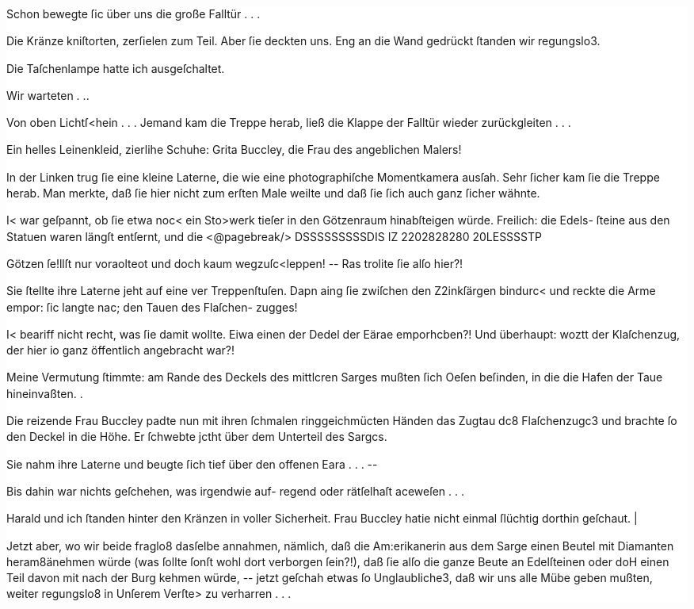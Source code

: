 Schon bewegte ſic über uns die große Falltür . . .

Die Kränze kniſtorten, zerſielen zum Teil. Aber ſie deckten
uns. Eng an die Wand gedrückt ſtanden wir regungslo3.

Die Taſchenlampe hatte ich ausgeſchaltet.

Wir warteten . ..

Von oben Lichtſ<hein . . . Jemand kam die Treppe
herab, ließ die Klappe der Falltür wieder zurückgleiten . . .

Ein helles Leinenkleid, zierlihe Schuhe: Grita Buccley,
die Frau des angeblichen Malers!

In der Linken trug ſie eine kleine Laterne, die wie eine
photographiſche Momentkamera ausſah. Sehr ſicher kam ſie
die Treppe herab. Man merkte, daß ſie hier nicht zum erſten
Male weilte und daß ſie ſich auch ganz ſicher wähnte.

I< war geſpannt, ob ſie etwa noc< ein Sto>werk tieſer
in den Götzenraum hinabſteigen würde. Freilich: die Edels-
ſteine aus den Statuen waren längſt entſernt, und die
<@pagebreak/>
DSSSSSSSSSDIS IZ 2202828280 20LESSSSTP

Götzen ſe!llſt nur voraolteot und doch kaum wegzuſc<leppen!
-- Ras trolite ſie alſo hier?!

Sie ſtellte ihre Laterne jeht auf eine ver Treppenſtuſen.
Dapn aing ſie zwiſchen den Z2inkſärgen bindurc< und reckte
die Arme empor: ſic langte nac; den Tauen des Flaſchen-
zugges!

I< beariff nicht recht, was ſie damit wollte. Eiwa einen
der Dedel der Eärae emporhcben?! Und überhaupt: woztt
der Klaſchenzug, der hier io ganz öffentlich angebracht war?!

Meine Vermutung ſtimmte: am Rande des Deckels des
mittlcren Sarges mußten ſich Oeſen beſinden, in die die
Hafen der Taue hineinvaßten. .

Die reizende Frau Buccley padte nun mit ihren ſchmalen
ringgeichmücten Händen das Zugtau dc8 Flaſchenzugc3
und brachte ſo den Deckel in die Höhe. Er ſchwebte jctht
über dem Unterteil des Sargcs.

Sie nahm ihre Laterne und beugte ſich tief über den
offenen Eara . . . --

Bis dahin war nichts geſchehen, was irgendwie auf-
regend oder rätſelhaſt aceweſen . . .

Harald und ich ſtanden hinter den Kränzen in voller
Sicherheit. Frau Buccley hatie nicht einmal ſlüchtig dorthin
geſchaut. |

Jetzt aber, wo wir beide fraglo8 dasſelbe annahmen,
nämlich, daß die Am:erikanerin aus dem Sarge einen Beutel
mit Diamanten heram8änehmen würde (was ſollte ſonſt wohl
dort verborgen ſein?!), daß ſie alſo die ganze Beute an
Edelſteinen oder doH einen Teil davon mit nach der Burg
kehmen würde, -- jetzt geſchah etwas ſo Unglaubliche3, daß
wir uns alle Mübe geben mußten, weiter regungslo8 in
Unſerem Verſte> zu verharren . . .
